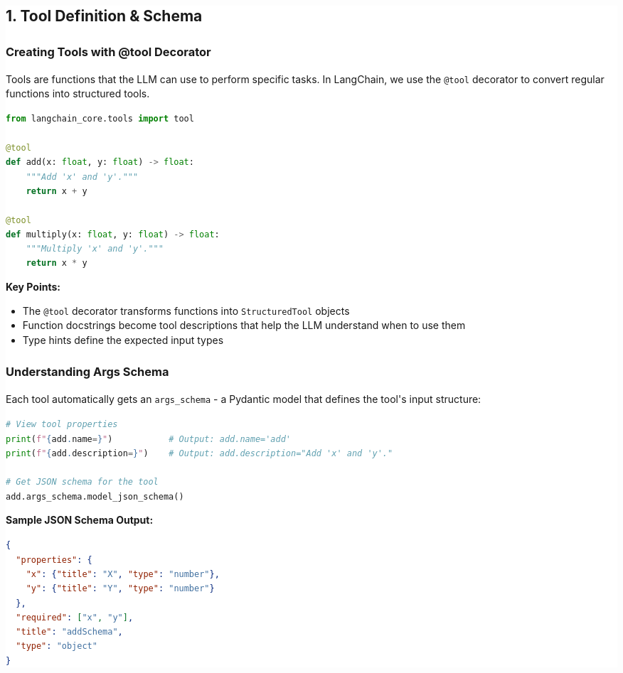 
## 1. Tool Definition & Schema

### Creating Tools with @tool Decorator

Tools are functions that the LLM can use to perform specific tasks. In LangChain, we use the `@tool` decorator to convert regular functions into structured tools.

```python
from langchain_core.tools import tool

@tool
def add(x: float, y: float) -> float:
    """Add 'x' and 'y'."""
    return x + y

@tool
def multiply(x: float, y: float) -> float:
    """Multiply 'x' and 'y'."""
    return x * y
```

**Key Points:**

- The `@tool` decorator transforms functions into `StructuredTool` objects
- Function docstrings become tool descriptions that help the LLM understand when to use them
- Type hints define the expected input types

### Understanding Args Schema

Each tool automatically gets an `args_schema` - a Pydantic model that defines the tool's input structure:

```python
# View tool properties
print(f"{add.name=}")           # Output: add.name='add'
print(f"{add.description=}")    # Output: add.description="Add 'x' and 'y'."

# Get JSON schema for the tool
add.args_schema.model_json_schema()
```

**Sample JSON Schema Output:**

```json
{
  "properties": {
    "x": {"title": "X", "type": "number"},
    "y": {"title": "Y", "type": "number"}
  },
  "required": ["x", "y"],
  "title": "addSchema",
  "type": "object"
}
```
